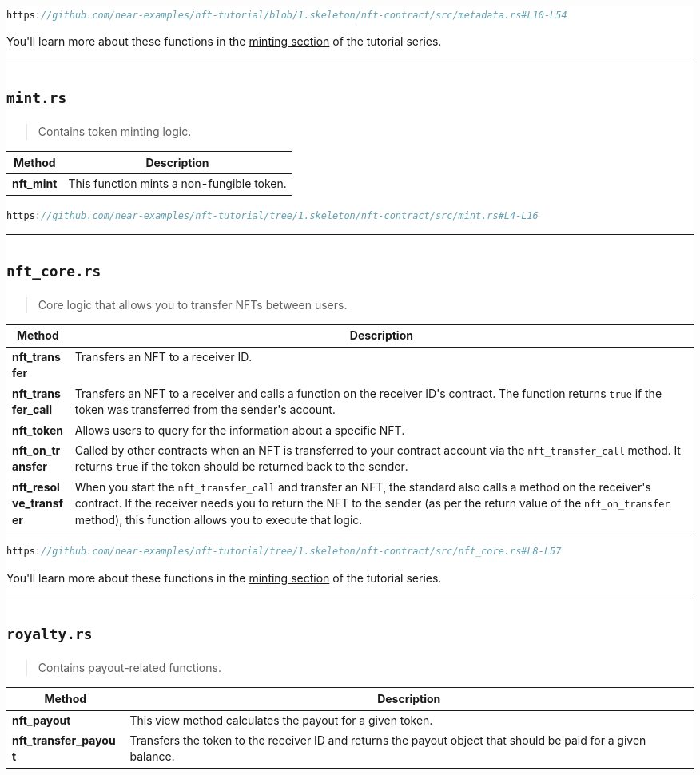 ```rust reference
https://github.com/near-examples/nft-tutorial/blob/1.skeleton/nft-contract/src/metadata.rs#L10-L54
```

You'll learn more about these functions in the [minting section](/docs/tutorials/contracts/nfts/minting) of the tutorial series.

---

## `mint.rs`

> Contains token minting logic.

| Method       | Description                               |
| ------------ | ----------------------------------------- |
| **nft_mint** | This function mints a non-fungible token. |

```rust reference
https://github.com/near-examples/nft-tutorial/tree/1.skeleton/nft-contract/src/mint.rs#L4-L16
```

---

## `nft_core.rs`

> Core logic that allows you to transfer NFTs between users.

| Method                   | Description                                                                                                                                                                                                                                                                                   |
| ------------------------ | --------------------------------------------------------------------------------------------------------------------------------------------------------------------------------------------------------------------------------------------------------------------------------------------- |
| **nft_transfer**         | Transfers an NFT to a receiver ID.                                                                                                                                                                                                                                                            |
| **nft_transfer_call**    | Transfers an NFT to a receiver and calls a function on the receiver ID's contract. The function returns `true` if the token was transferred from the sender's account.                                                                                                                        |
| **nft_token**            | Allows users to query for the information about a specific NFT.                                                                                                                                                                                                                               |
| **nft_on_transfer**      | Called by other contracts when an NFT is transferred to your contract account via the `nft_transfer_call` method. It returns `true` if the token should be returned back to the sender.                                                                                                       |
| **nft_resolve_transfer** | When you start the `nft_transfer_call` and transfer an NFT, the standard also calls a method on the receiver's contract. If the receiver needs you to return the NFT to the sender (as per the return value of the `nft_on_transfer` method), this function allows you to execute that logic. |

```rust reference
https://github.com/near-examples/nft-tutorial/tree/1.skeleton/nft-contract/src/nft_core.rs#L8-L57
```

You'll learn more about these functions in the [minting section](/docs/tutorials/contracts/nfts/minting) of the tutorial series.

---

## `royalty.rs`

> Contains payout-related functions.

| Method                  | Description                                                                                                   |
| ----------------------- | ------------------------------------------------------------------------------------------------------------- |
| **nft_payout**          | This view method calculates the payout for a given token.                                                     |
| **nft_transfer_payout** | Transfers the token to the receiver ID and returns the payout object that should be paid for a given balance. |
